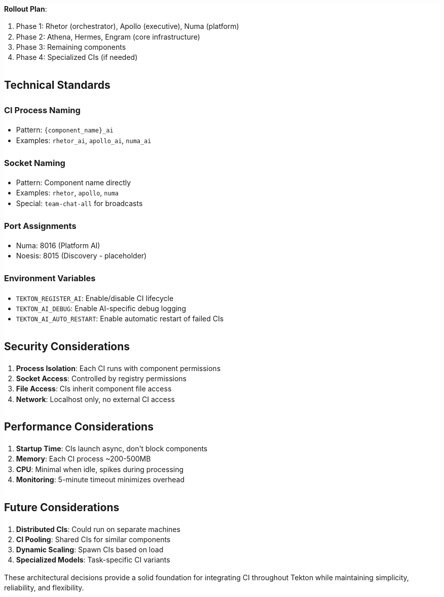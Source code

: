 **Rollout Plan**:
1. Phase 1: Rhetor (orchestrator), Apollo (executive), Numa (platform)
2. Phase 2: Athena, Hermes, Engram (core infrastructure)
3. Phase 3: Remaining components
4. Phase 4: Specialized CIs (if needed)

## Technical Standards

### CI Process Naming
- Pattern: `{component_name}_ai`
- Examples: `rhetor_ai`, `apollo_ai`, `numa_ai`

### Socket Naming
- Pattern: Component name directly
- Examples: `rhetor`, `apollo`, `numa`
- Special: `team-chat-all` for broadcasts

### Port Assignments
- Numa: 8016 (Platform AI)
- Noesis: 8015 (Discovery - placeholder)

### Environment Variables
- `TEKTON_REGISTER_AI`: Enable/disable CI lifecycle
- `TEKTON_AI_DEBUG`: Enable AI-specific debug logging
- `TEKTON_AI_AUTO_RESTART`: Enable automatic restart of failed CIs

## Security Considerations

1. **Process Isolation**: Each CI runs with component permissions
2. **Socket Access**: Controlled by registry permissions
3. **File Access**: CIs inherit component file access
4. **Network**: Localhost only, no external CI access

## Performance Considerations

1. **Startup Time**: CIs launch async, don't block components
2. **Memory**: Each CI process ~200-500MB
3. **CPU**: Minimal when idle, spikes during processing
4. **Monitoring**: 5-minute timeout minimizes overhead

## Future Considerations

1. **Distributed CIs**: Could run on separate machines
2. **CI Pooling**: Shared CIs for similar components
3. **Dynamic Scaling**: Spawn CIs based on load
4. **Specialized Models**: Task-specific CI variants

These architectural decisions provide a solid foundation for integrating CI throughout Tekton while maintaining simplicity, reliability, and flexibility.